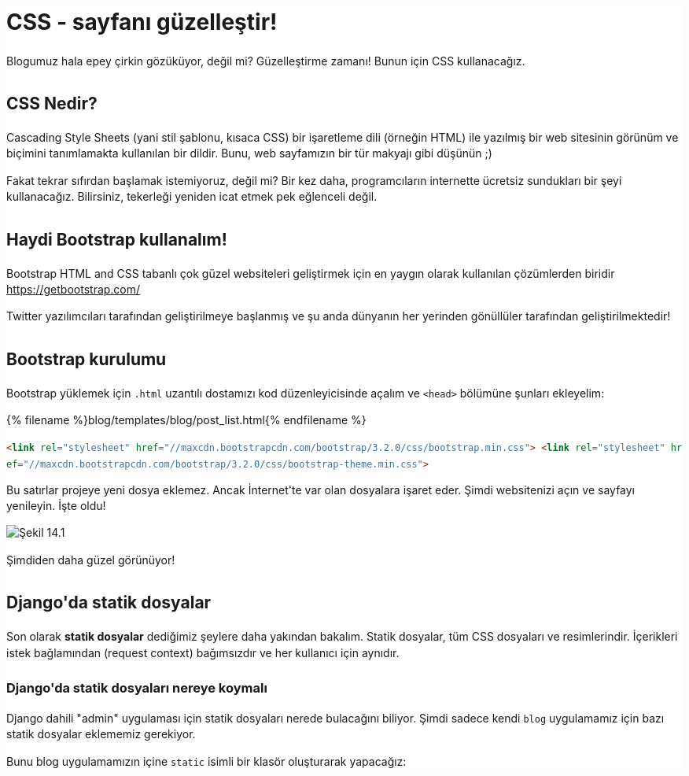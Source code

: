 # CSS - sayfanı güzelleştir!

Blogumuz hala epey çirkin gözüküyor, değil mi? Güzelleştirme zamanı! Bunun için CSS kullanacağız.

## CSS Nedir?

Cascading Style Sheets (yani stil şablonu, kısaca CSS) bir işaretleme dili (örneğin HTML) ile yazılmış bir web sitesinin görünüm ve biçimini tanımlamakta kullanılan bir dildir. Bunu, web sayfamızın bir tür makyajı gibi düşünün ;)

Fakat tekrar sıfırdan başlamak istemiyoruz, değil mi? Bir kez daha, programcıların internette ücretsiz sundukları bir şeyi kullanacağız. Bilirsiniz, tekerleği yeniden icat etmek pek eğlenceli değil.

## Haydi Bootstrap kullanalım!

Bootstrap HTML and CSS tabanlı çok güzel websiteleri geliştirmek için en yaygın olarak kullanılan çözümlerden biridir https://getbootstrap.com/

Twitter yazılımcıları tarafından geliştirilmeye başlanmış ve şu anda dünyanın her yerinden gönüllüler tarafından geliştirilmektedir!

## Bootstrap kurulumu

Bootstrap yüklemek için `.html` uzantılı dostamızı kod düzenleyicisinde açalım ve `<head>` bölümüne şunları ekleyelim:

{% filename %}blog/templates/blog/post_list.html{% endfilename %}

```html
<link rel="stylesheet" href="//maxcdn.bootstrapcdn.com/bootstrap/3.2.0/css/bootstrap.min.css"> <link rel="stylesheet" href="//maxcdn.bootstrapcdn.com/bootstrap/3.2.0/css/bootstrap-theme.min.css">
```

Bu satırlar projeye yeni dosya eklemez. Ancak İnternet'te var olan dosyalara işaret eder. Şimdi websitenizi açın ve sayfayı yenileyin. İşte oldu!

![Şekil 14.1](images/bootstrap1.png)

Şimdiden daha güzel görünüyor!

## Django'da statik dosyalar

Son olarak **statik dosyalar** dediğimiz şeylere daha yakından bakalım. Statik dosyalar, tüm CSS dosyaları ve resimlerindir. İçerikleri istek bağlamından (request context) bağımsızdır ve her kullanıcı için aynıdır.

### Django'da statik dosyaları nereye koymalı

Django dahili "admin" uygulaması için statik dosyaları nerede bulacağını biliyor. Şimdi sadece kendi `blog` uygulamamız için bazı statik dosyalar eklememiz gerekiyor.

Bunu blog uygulamamızın içine `static` isimli bir klasör oluşturarak yapacağız:
